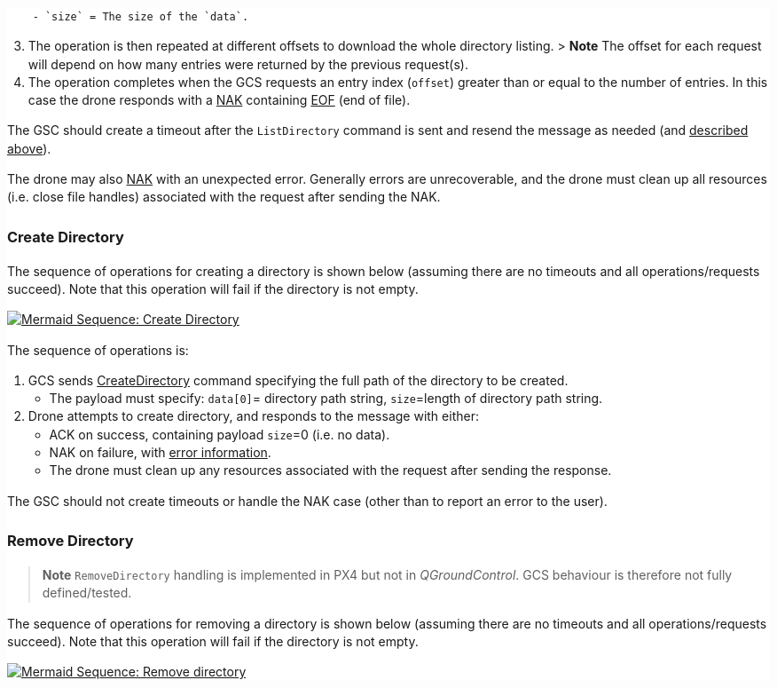         - `size` = The size of the `data`.
3. The operation is then repeated at different offsets to download the whole directory listing. > **Note** The offset for each request will depend on how many entries were returned by the previous request(s).
4. The operation completes when the GCS requests an entry index (`offset`) greater than or equal to the number of entries. In this case the drone responds with a [NAK](#error_codes) containing [EOF](#EOF) (end of file).

The GSC should create a timeout after the `ListDirectory` command is sent and resend the message as needed (and [described above](#timeouts)).

The drone may also [NAK](#error_codes) with an unexpected error. Generally errors are unrecoverable, and the drone must clean up all resources (i.e. close file handles) associated with the request after sending the NAK.

### Create Directory

The sequence of operations for creating a directory is shown below (assuming there are no timeouts and all operations/requests succeed). Note that this operation will fail if the directory is not empty.

[![Mermaid Sequence: Create Directory](https://mermaid.ink/img/eyJjb2RlIjoic2VxdWVuY2VEaWFncmFtO1xuICAgIHBhcnRpY2lwYW50IEdDU1xuICAgIHBhcnRpY2lwYW50IERyb25lXG4gICAgR0NTLT4-RHJvbmU6ICBDcmVhdGVEaXJlY3RvcnkoIGRhdGFbMF09cGF0aCwgc2l6ZT1sZW4ocGF0aCkgKVxuICAgIERyb25lLS0-PkdDUzogQUNLKHNpemU9MCkiLCJtZXJtYWlkIjp7InRoZW1lIjoiZGVmYXVsdCJ9LCJ1cGRhdGVFZGl0b3IiOmZhbHNlfQ)](https://mermaid-js.github.io/mermaid-live-editor/#/edit/eyJjb2RlIjoic2VxdWVuY2VEaWFncmFtO1xuICAgIHBhcnRpY2lwYW50IEdDU1xuICAgIHBhcnRpY2lwYW50IERyb25lXG4gICAgR0NTLT4-RHJvbmU6ICBDcmVhdGVEaXJlY3RvcnkoIGRhdGFbMF09cGF0aCwgc2l6ZT1sZW4ocGF0aCkgKVxuICAgIERyb25lLS0-PkdDUzogQUNLKHNpemU9MCkiLCJtZXJtYWlkIjp7InRoZW1lIjoiZGVmYXVsdCJ9LCJ1cGRhdGVFZGl0b3IiOmZhbHNlfQ)



The sequence of operations is:

1. GCS sends [CreateDirectory](#CreateDirectory) command specifying the full path of the directory to be created. 
    - The payload must specify: `data[0]`= directory path string, `size`=length of directory path string.
2. Drone attempts to create directory, and responds to the message with either: 
    - ACK on success, containing payload `size`=0 (i.e. no data).
    - NAK on failure, with [error information](#error_codes).
    - The drone must clean up any resources associated with the request after sending the response.

The GSC should not create timeouts or handle the NAK case (other than to report an error to the user).

### Remove Directory

> **Note** `RemoveDirectory` handling is implemented in PX4 but not in *QGroundControl*. GCS behaviour is therefore not fully defined/tested.

The sequence of operations for removing a directory is shown below (assuming there are no timeouts and all operations/requests succeed). Note that this operation will fail if the directory is not empty.

[![Mermaid Sequence: Remove directory](https://mermaid.ink/img/eyJjb2RlIjoic2VxdWVuY2VEaWFncmFtO1xuICAgIHBhcnRpY2lwYW50IEdDU1xuICAgIHBhcnRpY2lwYW50IERyb25lXG4gICAgR0NTLT4-RHJvbmU6ICBSZW1vdmVEaXJlY3RvcnkoIGRhdGFbMF09cGF0aCwgc2l6ZT1sZW4ocGF0aCkgKVxuICAgIERyb25lLS0-PkdDUzogQUNLKHNpemU9MCkiLCJtZXJtYWlkIjp7InRoZW1lIjoiZGVmYXVsdCJ9LCJ1cGRhdGVFZGl0b3IiOmZhbHNlfQ)](https://mermaid-js.github.io/mermaid-live-editor/#/edit/eyJjb2RlIjoic2VxdWVuY2VEaWFncmFtO1xuICAgIHBhcnRpY2lwYW50IEdDU1xuICAgIHBhcnRpY2lwYW50IERyb25lXG4gICAgR0NTLT4-RHJvbmU6ICBSZW1vdmVEaXJlY3RvcnkoIGRhdGFbMF09cGF0aCwgc2l6ZT1sZW4ocGF0aCkgKVxuICAgIERyb25lLS0-PkdDUzogQUNLKHNpemU9MCkiLCJtZXJtYWlkIjp7InRoZW1lIjoiZGVmYXVsdCJ9LCJ1cGRhdGVFZGl0b3IiOmZhbHNlfQ)
